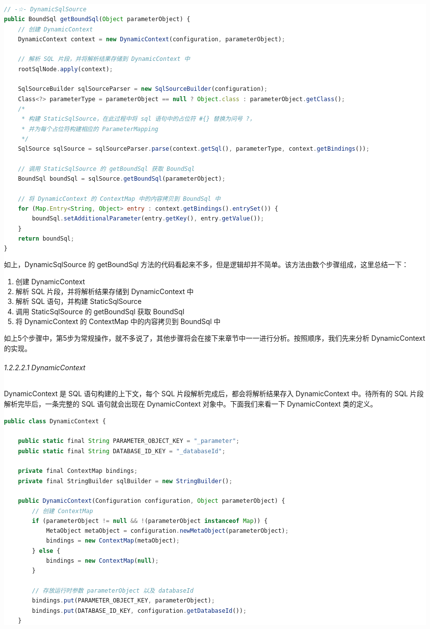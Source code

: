 ```javascript
// -☆- DynamicSqlSource
public BoundSql getBoundSql(Object parameterObject) {
    // 创建 DynamicContext
    DynamicContext context = new DynamicContext(configuration, parameterObject);

    // 解析 SQL 片段，并将解析结果存储到 DynamicContext 中
    rootSqlNode.apply(context);
    
    SqlSourceBuilder sqlSourceParser = new SqlSourceBuilder(configuration);
    Class<?> parameterType = parameterObject == null ? Object.class : parameterObject.getClass();
    /*
     * 构建 StaticSqlSource，在此过程中将 sql 语句中的占位符 #{} 替换为问号 ?，
     * 并为每个占位符构建相应的 ParameterMapping
     */
    SqlSource sqlSource = sqlSourceParser.parse(context.getSql(), parameterType, context.getBindings());
    
    // 调用 StaticSqlSource 的 getBoundSql 获取 BoundSql
    BoundSql boundSql = sqlSource.getBoundSql(parameterObject);

    // 将 DynamicContext 的 ContextMap 中的内容拷贝到 BoundSql 中
    for (Map.Entry<String, Object> entry : context.getBindings().entrySet()) {
        boundSql.setAdditionalParameter(entry.getKey(), entry.getValue());
    }
    return boundSql;
}
```

如上，DynamicSqlSource 的 getBoundSql 方法的代码看起来不多，但是逻辑却并不简单。该方法由数个步骤组成，这里总结一下：

1. 创建 DynamicContext
2. 解析 SQL 片段，并将解析结果存储到 DynamicContext 中
3. 解析 SQL 语句，并构建 StaticSqlSource
4. 调用 StaticSqlSource 的 getBoundSql 获取 BoundSql
5. 将 DynamicContext 的 ContextMap 中的内容拷贝到 BoundSql 中

如上5个步骤中，第5步为常规操作，就不多说了，其他步骤将会在接下来章节中一一进行分析。按照顺序，我们先来分析 DynamicContext 的实现。

###### 1.2.2.2.1 DynamicContext

DynamicContext 是 SQL 语句构建的上下文，每个 SQL 片段解析完成后，都会将解析结果存入 DynamicContext 中。待所有的 SQL 片段解析完毕后，一条完整的 SQL 语句就会出现在 DynamicContext 对象中。下面我们来看一下 DynamicContext 类的定义。

```javascript
public class DynamicContext {

    public static final String PARAMETER_OBJECT_KEY = "_parameter";
    public static final String DATABASE_ID_KEY = "_databaseId";

    private final ContextMap bindings;
    private final StringBuilder sqlBuilder = new StringBuilder();

    public DynamicContext(Configuration configuration, Object parameterObject) {
        // 创建 ContextMap
        if (parameterObject != null && !(parameterObject instanceof Map)) {
            MetaObject metaObject = configuration.newMetaObject(parameterObject);
            bindings = new ContextMap(metaObject);
        } else {
            bindings = new ContextMap(null);
        }

        // 存放运行时参数 parameterObject 以及 databaseId
        bindings.put(PARAMETER_OBJECT_KEY, parameterObject);
        bindings.put(DATABASE_ID_KEY, configuration.getDatabaseId());
    }

```